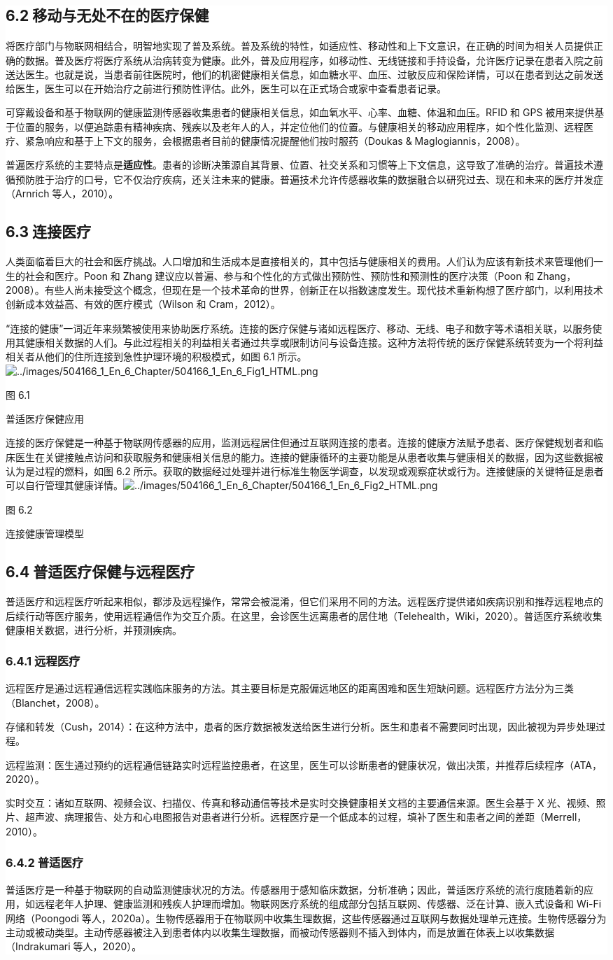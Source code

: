 ## 6.2 移动与无处不在的医疗保健

将医疗部门与物联网相结合，明智地实现了普及系统。普及系统的特性，如适应性、移动性和上下文意识，在正确的时间为相关人员提供正确的数据。普及医疗将医疗系统从治病转变为健康。此外，普及应用程序，如移动性、无线链接和手持设备，允许医疗记录在患者入院之前送达医生。也就是说，当患者前往医院时，他们的机密健康相关信息，如血糖水平、血压、过敏反应和保险详情，可以在患者到达之前发送给医生，医生可以在开始治疗之前进行预防性评估。此外，医生可以在正式场合或家中查看患者记录。

可穿戴设备和基于物联网的健康监测传感器收集患者的健康相关信息，如血氧水平、心率、血糖、体温和血压。RFID 和 GPS 被用来提供基于位置的服务，以便追踪患有精神疾病、残疾以及老年人的人，并定位他们的位置。与健康相关的移动应用程序，如个性化监测、远程医疗、紧急响应和基于上下文的服务，会根据患者目前的健康情况提醒他们按时服药（Doukas & Maglogiannis，2008）。

普遍医疗系统的主要特点是**适应性**。患者的诊断决策源自其背景、位置、社交关系和习惯等上下文信息，这导致了准确的治疗。普遍技术遵循预防胜于治疗的口号，它不仅治疗疾病，还关注未来的健康。普遍技术允许传感器收集的数据融合以研究过去、现在和未来的医疗并发症（Arnrich 等人，2010）。

## 6.3 连接医疗

人类面临着巨大的社会和医疗挑战。人口增加和生活成本是直接相关的，其中包括与健康相关的费用。人们认为应该有新技术来管理他们一生的社会和医疗。Poon 和 Zhang 建议应以普遍、参与和个性化的方式做出预防性、预防性和预测性的医疗决策（Poon 和 Zhang，2008）。有些人尚未接受这个概念，但现在是一个技术革命的世界，创新正在以指数速度发生。现代技术重新构想了医疗部门，以利用技术创新成本效益高、有效的医疗模式（Wilson 和 Cram，2012）。

“连接的健康”一词近年来频繁被使用来协助医疗系统。连接的医疗保健与诸如远程医疗、移动、无线、电子和数字等术语相关联，以服务使用其健康相关数据的人们。与此过程相关的利益相关者通过共享或限制访问与设备连接。这种方法将传统的医疗保健系统转变为一个将利益相关者从他们的住所连接到急性护理环境的积极模式，如图 6.1 所示。![../images/504166_1_En_6_Chapter/504166_1_En_6_Fig1_HTML.png](img/504166_1_En_6_Fig1_HTML.png)

图 6.1

普适医疗保健应用

连接的医疗保健是一种基于物联网传感器的应用，监测远程居住但通过互联网连接的患者。连接的健康方法赋予患者、医疗保健规划者和临床医生在关键接触点访问和获取服务和健康相关信息的能力。连接的健康循环的主要功能是从患者收集与健康相关的数据，因为这些数据被认为是过程的燃料，如图 6.2 所示。获取的数据经过处理并进行标准生物医学调查，以发现或观察症状或行为。连接健康的关键特征是患者可以自行管理其健康详情。![../images/504166_1_En_6_Chapter/504166_1_En_6_Fig2_HTML.png](img/504166_1_En_6_Fig2_HTML.png)

图 6.2

连接健康管理模型

## 6.4 普适医疗保健与远程医疗

普适医疗和远程医疗听起来相似，都涉及远程操作，常常会被混淆，但它们采用不同的方法。远程医疗提供诸如疾病识别和推荐远程地点的后续行动等医疗服务，使用远程通信作为交互介质。在这里，会诊医生远离患者的居住地（Telehealth，Wiki，2020）。普适医疗系统收集健康相关数据，进行分析，并预测疾病。

### 6.4.1 远程医疗

远程医疗是通过远程通信远程实践临床服务的方法。其主要目标是克服偏远地区的距离困难和医生短缺问题。远程医疗方法分为三类（Blanchet，2008）。

存储和转发（Cush，2014）：在这种方法中，患者的医疗数据被发送给医生进行分析。医生和患者不需要同时出现，因此被视为异步处理过程。

远程监测：医生通过预约的远程通信链路实时远程监控患者，在这里，医生可以诊断患者的健康状况，做出决策，并推荐后续程序（ATA，2020）。

实时交互：诸如互联网、视频会议、扫描仪、传真和移动通信等技术是实时交换健康相关文档的主要通信来源。医生会基于 X 光、视频、照片、超声波、病理报告、处方和心电图报告对患者进行分析。远程医疗是一个低成本的过程，填补了医生和患者之间的差距（Merrell，2010）。

### 6.4.2 普适医疗

普适医疗是一种基于物联网的自动监测健康状况的方法。传感器用于感知临床数据，分析准确；因此，普适医疗系统的流行度随着新的应用，如远程老年人护理、健康监测和残疾人护理而增加。物联网医疗系统的组成部分包括互联网、传感器、泛在计算、嵌入式设备和 Wi-Fi 网络（Poongodi 等人，2020a）。生物传感器用于在物联网中收集生理数据，这些传感器通过互联网与数据处理单元连接。生物传感器分为主动或被动类型。主动传感器被注入到患者体内以收集生理数据，而被动传感器则不插入到体内，而是放置在体表上以收集数据（Indrakumari 等人，2020）。
